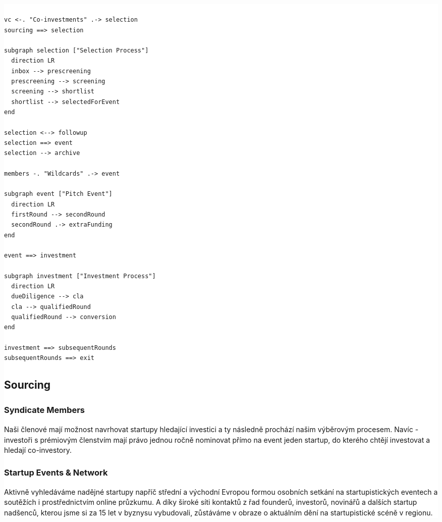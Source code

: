 ```mermaid

vc <-. "Co-investments" .-> selection
sourcing ==> selection

subgraph selection ["Selection Process"]
  direction LR
  inbox --> prescreening
  prescreening --> screening
  screening --> shortlist
  shortlist --> selectedForEvent
end 

selection <--> followup
selection ==> event
selection --> archive

members -. "Wildcards" .-> event  

subgraph event ["Pitch Event"]
  direction LR
  firstRound --> secondRound
  secondRound .-> extraFunding
end 

event ==> investment  

subgraph investment ["Investment Process"]
  direction LR
  dueDiligence --> cla
  cla --> qualifiedRound
  qualifiedRound --> conversion
end

investment ==> subsequentRounds
subsequentRounds ==> exit

```
 

## Sourcing

### Syndicate Members
Naši členové mají možnost navrhovat startupy hledající investici a ty následně prochází našim výběrovým procesem. Navíc - investoři s prémiovým členstvím mají právo jednou ročně nominovat přímo na event jeden startup, do kterého chtějí investovat a hledají co-investory. 

### Startup Events & Network
Aktivně vyhledáváme nadějné startupy napříč střední a východní Evropou formou osobních setkání na startupistických eventech a soutěžích i prostřednictvím online průzkumu. A díky široké síti kontaktů z řad founderů, investorů, novinářů a dalších startup nadšenců, kterou jsme si za 15 let v byznysu vybudovali, zůstáváme v obraze o aktuálním dění na startupistické scéně v regionu.
